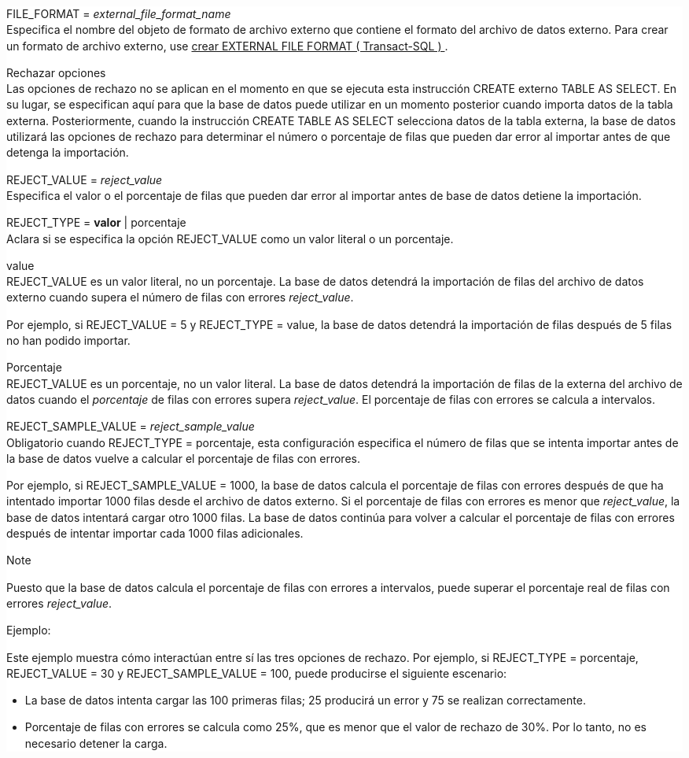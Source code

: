  FILE_FORMAT = *external_file_format_name*  
 Especifica el nombre del objeto de formato de archivo externo que contiene el formato del archivo de datos externo. Para crear un formato de archivo externo, use [crear EXTERNAL FILE FORMAT &#40; Transact-SQL &#41; ](../../t-sql/statements/create-external-file-format-transact-sql.md).  
  
 Rechazar opciones  
 Las opciones de rechazo no se aplican en el momento en que se ejecuta esta instrucción CREATE externo TABLE AS SELECT. En su lugar, se especifican aquí para que la base de datos puede utilizar en un momento posterior cuando importa datos de la tabla externa. Posteriormente, cuando la instrucción CREATE TABLE AS SELECT selecciona datos de la tabla externa, la base de datos utilizará las opciones de rechazo para determinar el número o porcentaje de filas que pueden dar error al importar antes de que detenga la importación.  
  
 REJECT_VALUE = *reject_value*  
 Especifica el valor o el porcentaje de filas que pueden dar error al importar antes de base de datos detiene la importación.  
  
 REJECT_TYPE = **valor** | porcentaje  
 Aclara si se especifica la opción REJECT_VALUE como un valor literal o un porcentaje.  
  
 value  
 REJECT_VALUE es un valor literal, no un porcentaje.  La base de datos detendrá la importación de filas del archivo de datos externo cuando supera el número de filas con errores *reject_value*.  
  
 Por ejemplo, si REJECT_VALUE = 5 y REJECT_TYPE = value, la base de datos detendrá la importación de filas después de 5 filas no han podido importar.  
  
 Porcentaje  
 REJECT_VALUE es un porcentaje, no un valor literal. La base de datos detendrá la importación de filas de la externa del archivo de datos cuando el *porcentaje* de filas con errores supera *reject_value*. El porcentaje de filas con errores se calcula a intervalos.  
  
 REJECT_SAMPLE_VALUE = *reject_sample_value*  
 Obligatorio cuando REJECT_TYPE = porcentaje, esta configuración especifica el número de filas que se intenta importar antes de la base de datos vuelve a calcular el porcentaje de filas con errores.  
  
 Por ejemplo, si REJECT_SAMPLE_VALUE = 1000, la base de datos calcula el porcentaje de filas con errores después de que ha intentado importar 1000 filas desde el archivo de datos externo. Si el porcentaje de filas con errores es menor que *reject_value*, la base de datos intentará cargar otro 1000 filas. La base de datos continúa para volver a calcular el porcentaje de filas con errores después de intentar importar cada 1000 filas adicionales.  
  
> [!NOTE]  
>  Puesto que la base de datos calcula el porcentaje de filas con errores a intervalos, puede superar el porcentaje real de filas con errores *reject_value*.  
  
 Ejemplo:  
  
 Este ejemplo muestra cómo interactúan entre sí las tres opciones de rechazo. Por ejemplo, si REJECT_TYPE = porcentaje, REJECT_VALUE = 30 y REJECT_SAMPLE_VALUE = 100, puede producirse el siguiente escenario:  
  
-   La base de datos intenta cargar las 100 primeras filas; 25 producirá un error y 75 se realizan correctamente.  
  
-   Porcentaje de filas con errores se calcula como 25%, que es menor que el valor de rechazo de 30%. Por lo tanto, no es necesario detener la carga.  
  